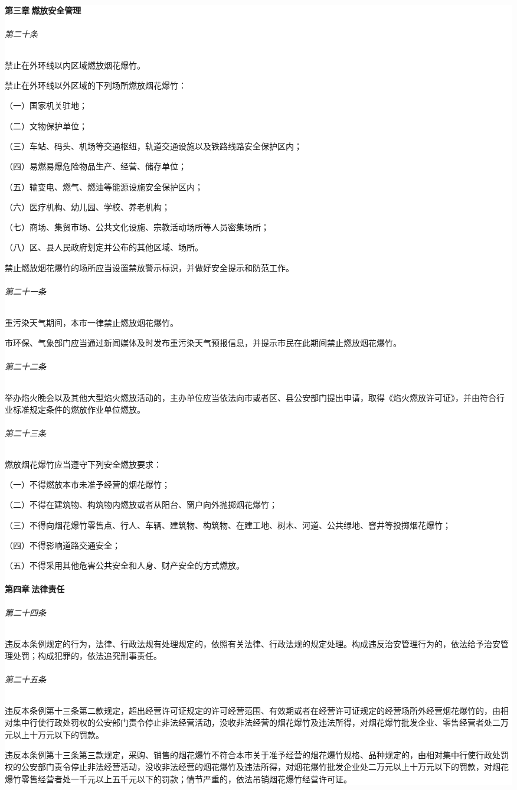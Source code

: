 #### 第三章 燃放安全管理

###### 第二十条

禁止在外环线以内区域燃放烟花爆竹。

禁止在外环线以外区域的下列场所燃放烟花爆竹：

（一）国家机关驻地；

（二）文物保护单位；

（三）车站、码头、机场等交通枢纽，轨道交通设施以及铁路线路安全保护区内；

（四）易燃易爆危险物品生产、经营、储存单位；

（五）输变电、燃气、燃油等能源设施安全保护区内；

（六）医疗机构、幼儿园、学校、养老机构；

（七）商场、集贸市场、公共文化设施、宗教活动场所等人员密集场所；

（八）区、县人民政府划定并公布的其他区域、场所。

禁止燃放烟花爆竹的场所应当设置禁放警示标识，并做好安全提示和防范工作。

###### 第二十一条

重污染天气期间，本市一律禁止燃放烟花爆竹。

市环保、气象部门应当通过新闻媒体及时发布重污染天气预报信息，并提示市民在此期间禁止燃放烟花爆竹。

###### 第二十二条

举办焰火晚会以及其他大型焰火燃放活动的，主办单位应当依法向市或者区、县公安部门提出申请，取得《焰火燃放许可证》，并由符合行业标准规定条件的燃放作业单位燃放。

###### 第二十三条

燃放烟花爆竹应当遵守下列安全燃放要求：

（一）不得燃放本市未准予经营的烟花爆竹；

（二）不得在建筑物、构筑物内燃放或者从阳台、窗户向外抛掷烟花爆竹；

（三）不得向烟花爆竹零售点、行人、车辆、建筑物、构筑物、在建工地、树木、河道、公共绿地、窨井等投掷烟花爆竹；

（四）不得影响道路交通安全；

（五）不得采用其他危害公共安全和人身、财产安全的方式燃放。

#### 第四章 法律责任

###### 第二十四条

违反本条例规定的行为，法律、行政法规有处理规定的，依照有关法律、行政法规的规定处理。构成违反治安管理行为的，依法给予治安管理处罚；构成犯罪的，依法追究刑事责任。

###### 第二十五条

违反本条例第十三条第二款规定，超出经营许可证规定的许可经营范围、有效期或者在经营许可证规定的经营场所外经营烟花爆竹的，由相对集中行使行政处罚权的公安部门责令停止非法经营活动，没收非法经营的烟花爆竹及违法所得，对烟花爆竹批发企业、零售经营者处二万元以上十万元以下的罚款。

违反本条例第十三条第三款规定，采购、销售的烟花爆竹不符合本市关于准予经营的烟花爆竹规格、品种规定的，由相对集中行使行政处罚权的公安部门责令停止非法经营活动，没收非法经营的烟花爆竹及违法所得，对烟花爆竹批发企业处二万元以上十万元以下的罚款，对烟花爆竹零售经营者处一千元以上五千元以下的罚款；情节严重的，依法吊销烟花爆竹经营许可证。
